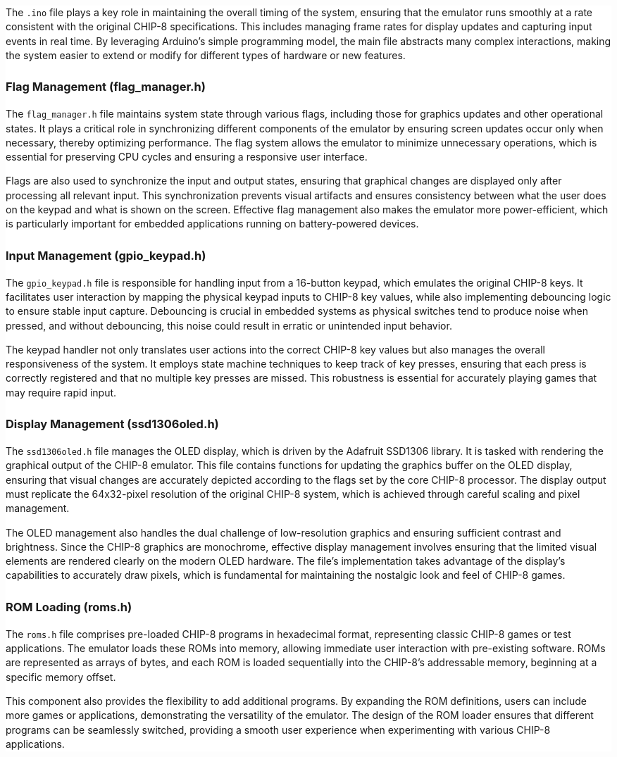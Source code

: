 The `.ino` file plays a key role in maintaining the overall timing of the system, ensuring that the emulator runs smoothly at a rate consistent with the original CHIP-8 specifications. This includes managing frame rates for display updates and capturing input events in real time. By leveraging Arduino’s simple programming model, the main file abstracts many complex interactions, making the system easier to extend or modify for different types of hardware or new features.

### Flag Management (flag_manager.h)
The `flag_manager.h` file maintains system state through various flags, including those for graphics updates and other operational states. It plays a critical role in synchronizing different components of the emulator by ensuring screen updates occur only when necessary, thereby optimizing performance. The flag system allows the emulator to minimize unnecessary operations, which is essential for preserving CPU cycles and ensuring a responsive user interface.

Flags are also used to synchronize the input and output states, ensuring that graphical changes are displayed only after processing all relevant input. This synchronization prevents visual artifacts and ensures consistency between what the user does on the keypad and what is shown on the screen. Effective flag management also makes the emulator more power-efficient, which is particularly important for embedded applications running on battery-powered devices.

### Input Management (gpio_keypad.h)
The `gpio_keypad.h` file is responsible for handling input from a 16-button keypad, which emulates the original CHIP-8 keys. It facilitates user interaction by mapping the physical keypad inputs to CHIP-8 key values, while also implementing debouncing logic to ensure stable input capture. Debouncing is crucial in embedded systems as physical switches tend to produce noise when pressed, and without debouncing, this noise could result in erratic or unintended input behavior.

The keypad handler not only translates user actions into the correct CHIP-8 key values but also manages the overall responsiveness of the system. It employs state machine techniques to keep track of key presses, ensuring that each press is correctly registered and that no multiple key presses are missed. This robustness is essential for accurately playing games that may require rapid input.

### Display Management (ssd1306oled.h)
The `ssd1306oled.h` file manages the OLED display, which is driven by the Adafruit SSD1306 library. It is tasked with rendering the graphical output of the CHIP-8 emulator. This file contains functions for updating the graphics buffer on the OLED display, ensuring that visual changes are accurately depicted according to the flags set by the core CHIP-8 processor. The display output must replicate the 64x32-pixel resolution of the original CHIP-8 system, which is achieved through careful scaling and pixel management.

The OLED management also handles the dual challenge of low-resolution graphics and ensuring sufficient contrast and brightness. Since the CHIP-8 graphics are monochrome, effective display management involves ensuring that the limited visual elements are rendered clearly on the modern OLED hardware. The file’s implementation takes advantage of the display’s capabilities to accurately draw pixels, which is fundamental for maintaining the nostalgic look and feel of CHIP-8 games.

### ROM Loading (roms.h)
The `roms.h` file comprises pre-loaded CHIP-8 programs in hexadecimal format, representing classic CHIP-8 games or test applications. The emulator loads these ROMs into memory, allowing immediate user interaction with pre-existing software. ROMs are represented as arrays of bytes, and each ROM is loaded sequentially into the CHIP-8’s addressable memory, beginning at a specific memory offset.

This component also provides the flexibility to add additional programs. By expanding the ROM definitions, users can include more games or applications, demonstrating the versatility of the emulator. The design of the ROM loader ensures that different programs can be seamlessly switched, providing a smooth user experience when experimenting with various CHIP-8 applications.
